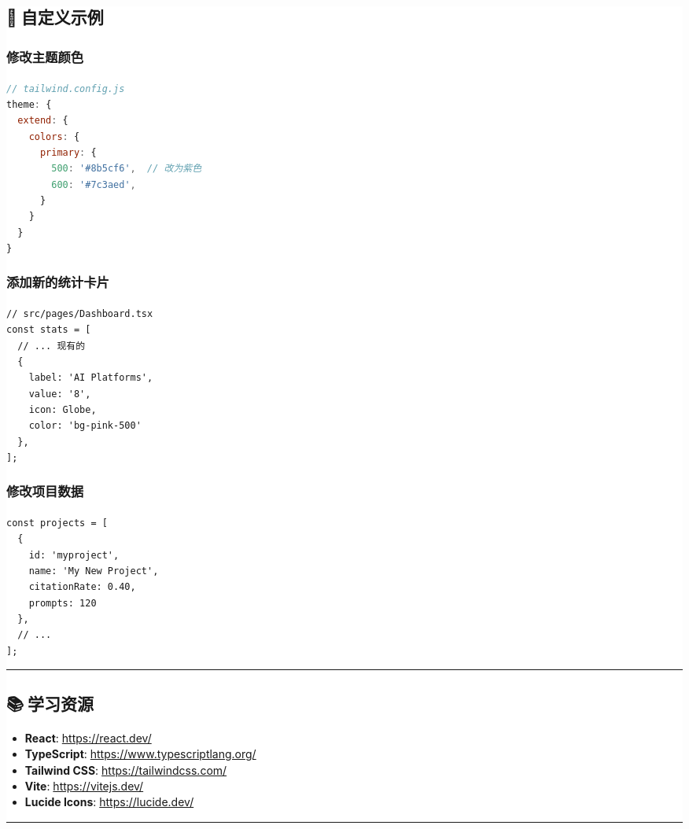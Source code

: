 ## 🎨 自定义示例

### 修改主题颜色
```javascript
// tailwind.config.js
theme: {
  extend: {
    colors: {
      primary: {
        500: '#8b5cf6',  // 改为紫色
        600: '#7c3aed',
      }
    }
  }
}
```

### 添加新的统计卡片
```tsx
// src/pages/Dashboard.tsx
const stats = [
  // ... 现有的
  {
    label: 'AI Platforms',
    value: '8',
    icon: Globe,
    color: 'bg-pink-500'
  },
];
```

### 修改项目数据
```tsx
const projects = [
  {
    id: 'myproject',
    name: 'My New Project',
    citationRate: 0.40,
    prompts: 120
  },
  // ...
];
```

---

## 📚 学习资源

- **React**: https://react.dev/
- **TypeScript**: https://www.typescriptlang.org/
- **Tailwind CSS**: https://tailwindcss.com/
- **Vite**: https://vitejs.dev/
- **Lucide Icons**: https://lucide.dev/

---